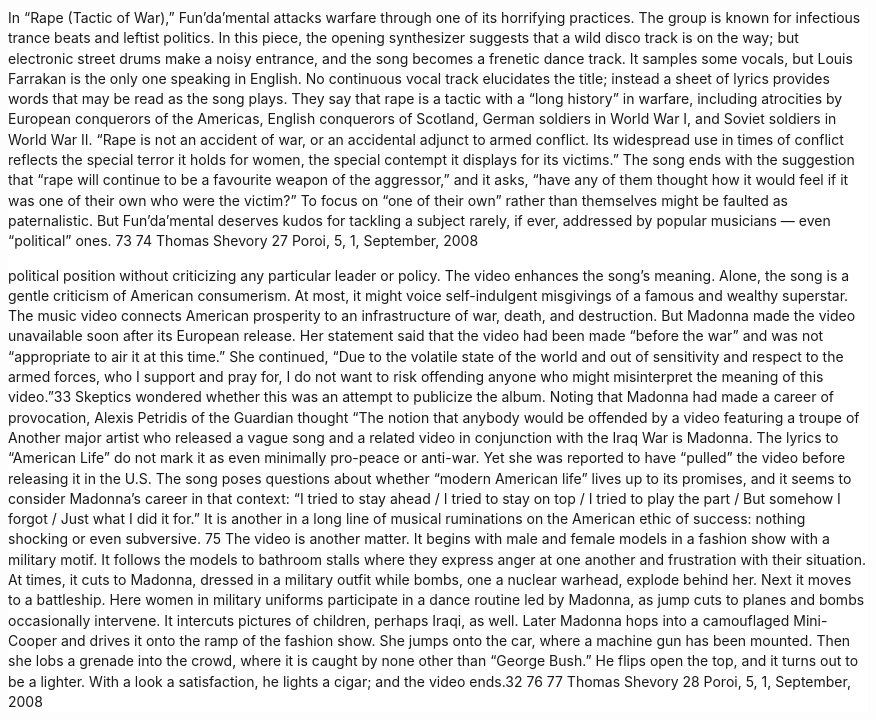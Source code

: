    In “Rape (Tactic of War),” Fun’da’mental attacks warfare through one of its horrifying practices. The group is known for infectious trance beats and leftist politics. In this piece, the opening synthesizer suggests that a wild disco track is on the way; but electronic street drums make a noisy entrance, and the song becomes a frenetic dance track. It samples some vocals, but Louis Farrakan is the only one speaking in English. No continuous vocal track elucidates the title; instead a sheet of lyrics provides words that may be read as the song plays. They say that rape is a tactic with a “long history” in warfare, including atrocities by European conquerors of the Americas, English conquerors of Scotland, German soldiers in World War I, and Soviet soldiers in World War II. “Rape is not an accident of war, or an accidental adjunct to armed conflict. Its widespread use in times of conflict reflects the special terror it holds for women, the special contempt it displays for its victims.” The song ends with the suggestion that “rape will continue to be a favourite weapon of the aggressor,” and it asks, “have any of them thought how it would feel if it was one of their own who were the victim?” To focus on “one of their own” rather than themselves might be faulted as paternalistic. But Fun’da’mental deserves kudos for tackling a subject rarely, if ever, addressed by popular musicians ― even “political” ones.
 73
   74
   Thomas Shevory 27 Poroi, 5, 1, September, 2008

 political position without criticizing any particular leader or policy.
   The video enhances the song’s meaning. Alone, the song is a gentle criticism of American consumerism. At most, it might voice self-indulgent misgivings of a famous and wealthy superstar. The music video connects American prosperity to an infrastructure of war, death, and destruction. But Madonna made the video unavailable soon after its European release. Her statement said that the video had been made “before the war” and was not “appropriate to air it at this time.” She continued, “Due to the volatile state of the world and out of sensitivity and respect to the armed forces, who I support and pray for, I do not want to risk offending anyone who might misinterpret the meaning of this video.”33 Skeptics wondered whether this was an attempt to publicize the album. Noting that Madonna had made a career of provocation, Alexis Petridis of the Guardian thought “The notion that anybody would be offended by a video featuring a troupe of
 Another major artist who released a vague song and a related video in conjunction with the Iraq War is Madonna. The lyrics to “American Life” do not mark it as even minimally pro-peace or anti-war. Yet she was reported to have “pulled” the video before releasing it in the U.S. The song poses questions about whether “modern American life” lives up to its promises, and it seems to consider Madonna’s career in that context: “I tried to stay ahead / I tried to stay on top / I tried to play the part / But somehow I forgot / Just what I did it for.” It is another in a long line of musical ruminations on the American ethic of success: nothing shocking or even subversive.
  75
   The video is another matter. It begins with male and female models in a fashion show with a military motif. It follows the models to bathroom stalls where they express anger at one another and frustration with their situation. At times, it cuts to Madonna, dressed in a military outfit while bombs, one a nuclear warhead, explode behind her. Next it moves to a battleship. Here women in military uniforms participate in a dance routine led by Madonna, as jump cuts to planes and bombs occasionally intervene. It intercuts pictures of children, perhaps Iraqi, as well. Later Madonna hops into a camouflaged Mini-Cooper and drives it onto the ramp of the fashion show. She jumps onto the car, where a machine gun has been mounted. Then she lobs a grenade into the crowd, where it is caught by none other than “George Bush.” He flips open the top, and it turns out to be a lighter. With a look a satisfaction, he lights a cigar; and the video ends.32
 76
   77
   Thomas Shevory 28 Poroi, 5, 1, September, 2008
